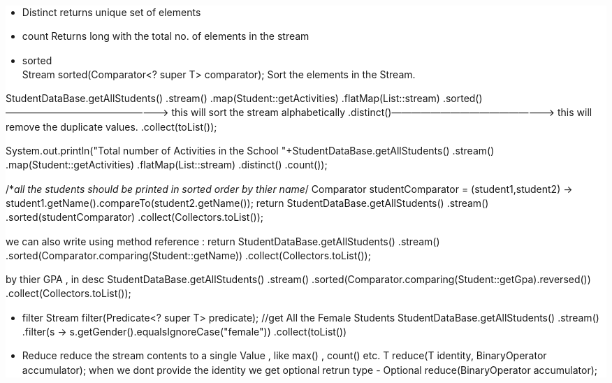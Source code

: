 - Distinct
returns unique set of elements

- count 
Returns long with the total no. of elements in the stream 

- sorted  
Stream<T> sorted(Comparator<? super T> comparator);
Sort the elements in the Stream. 

StudentDataBase.getAllStudents()
        .stream()
        .map(Student::getActivities)
        .flatMap(List::stream)
        .sorted() —————————————————> this will sort the stream alphabetically 
        .distinct()—————————————————> this will remove the duplicate values. 
        .collect(toList());

System.out.println("Total number of Activities in the School "+StudentDataBase.getAllStudents()
        .stream()
        .map(Student::getActivities)
        .flatMap(List::stream)
        .distinct()
        .count());

/**all the students should be printed in sorted order by thier name*/
Comparator<Student> studentComparator = (student1,student2) -> student1.getName().compareTo(student2.getName());
return StudentDataBase.getAllStudents()
         .stream()
         .sorted(studentComparator)
         .collect(Collectors.toList());

we can also write using method reference : 
return StudentDataBase.getAllStudents()
         .stream()
         .sorted(Comparator.comparing(Student::getName))
         .collect(Collectors.toList());

by thier GPA , in desc 
StudentDataBase.getAllStudents()
         .stream()
         .sorted(Comparator.comparing(Student::getGpa).reversed())
         .collect(Collectors.toList());

- filter
Stream<T> filter(Predicate<? super T> predicate);
//get All the Female Students
StudentDataBase.getAllStudents()
.stream()
.filter(s -> s.getGender().equalsIgnoreCase("female"))
.collect(toList())

- Reduce
reduce the stream contents to a single Value , like max() , count()  etc. 
T reduce(T identity, BinaryOperator<T> accumulator);
when we dont provide the identity we get optional retrun type  - Optional<T> reduce(BinaryOperator<T> accumulator);
